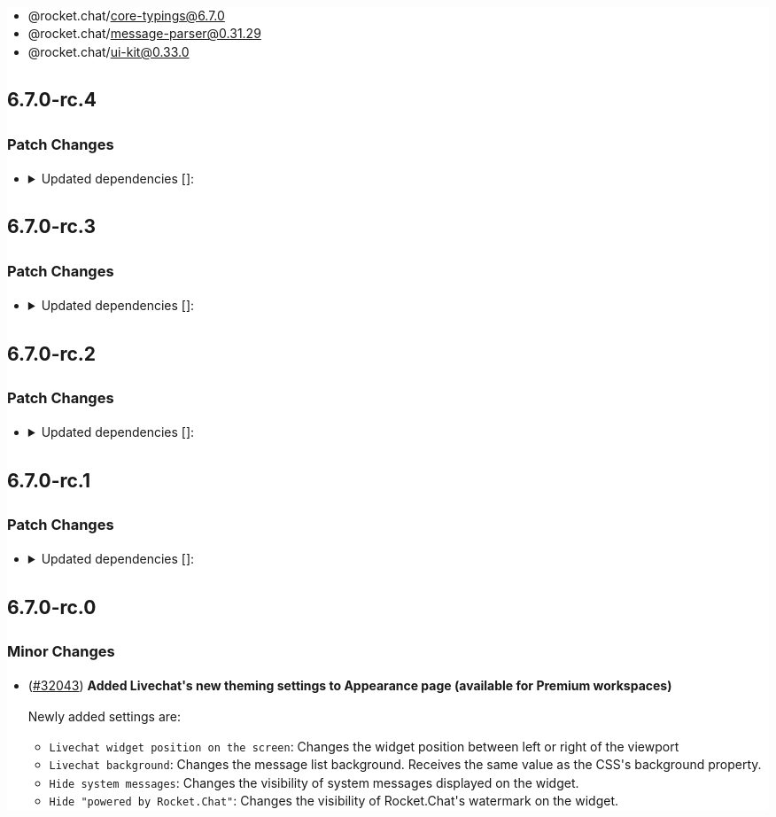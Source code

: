   - @rocket.chat/core-typings@6.7.0
  - @rocket.chat/message-parser@0.31.29
  - @rocket.chat/ui-kit@0.33.0
  </details>

## 6.7.0-rc.4

### Patch Changes

- <details><summary>Updated dependencies []:</summary></details>

## 6.7.0-rc.3

### Patch Changes

- <details><summary>Updated dependencies []:</summary></details>

## 6.7.0-rc.2

### Patch Changes

- <details><summary>Updated dependencies []:</summary></details>

## 6.7.0-rc.1

### Patch Changes

- <details><summary>Updated dependencies []:</summary></details>

## 6.7.0-rc.0

### Minor Changes

- ([#32043](https://github.com/RocketChat/Rocket.Chat/pull/32043)) **Added Livechat's new theming settings to Appearance page (available for Premium workspaces)**

  Newly added settings are:

  - `Livechat widget position on the screen`: Changes the widget position between left or right of the viewport
  - `Livechat background`: Changes the message list background. Receives the same value as the CSS's background property.
  - `Hide system messages`: Changes the visibility of system messages displayed on the widget.
  - `Hide "powered by Rocket.Chat"`: Changes the visibility of Rocket.Chat's watermark on the widget.
